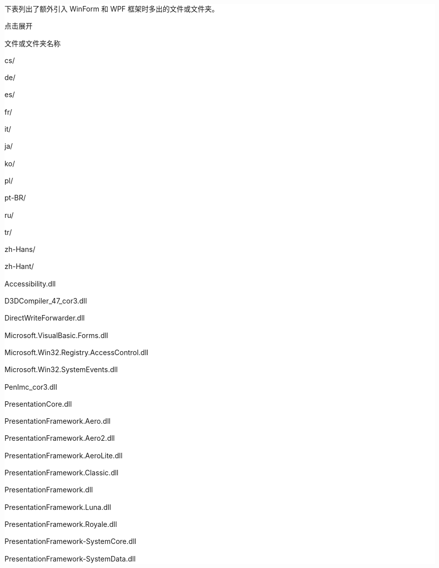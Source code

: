 下表列出了额外引入 WinForm 和 WPF 框架时多出的文件或文件夹。

点击展开

文件或文件夹名称

cs/

de/

es/

fr/

it/

ja/

ko/

pl/

pt-BR/

ru/

tr/

zh-Hans/

zh-Hant/

Accessibility.dll

D3DCompiler\_47\_cor3.dll

DirectWriteForwarder.dll

Microsoft.VisualBasic.Forms.dll

Microsoft.Win32.Registry.AccessControl.dll

Microsoft.Win32.SystemEvents.dll

PenImc\_cor3.dll

PresentationCore.dll

PresentationFramework.Aero.dll

PresentationFramework.Aero2.dll

PresentationFramework.AeroLite.dll

PresentationFramework.Classic.dll

PresentationFramework.dll

PresentationFramework.Luna.dll

PresentationFramework.Royale.dll

PresentationFramework-SystemCore.dll

PresentationFramework-SystemData.dll
